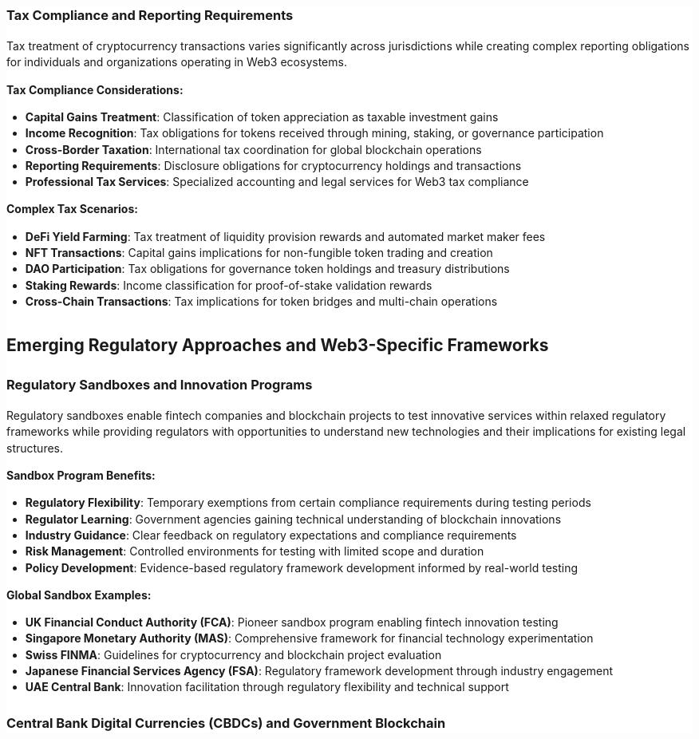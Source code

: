 ### Tax Compliance and Reporting Requirements

Tax treatment of cryptocurrency transactions varies significantly across jurisdictions while creating complex reporting obligations for individuals and organizations operating in Web3 ecosystems.

**Tax Compliance Considerations:**
- **Capital Gains Treatment**: Classification of token appreciation as taxable investment gains
- **Income Recognition**: Tax obligations for tokens received through mining, staking, or governance participation
- **Cross-Border Taxation**: International tax coordination for global blockchain operations
- **Reporting Requirements**: Disclosure obligations for cryptocurrency holdings and transactions
- **Professional Tax Services**: Specialized accounting and legal services for Web3 tax compliance

**Complex Tax Scenarios:**
- **DeFi Yield Farming**: Tax treatment of liquidity provision rewards and automated market maker fees
- **NFT Transactions**: Capital gains implications for non-fungible token trading and creation
- **DAO Participation**: Tax obligations for governance token holdings and treasury distributions
- **Staking Rewards**: Income classification for proof-of-stake validation rewards
- **Cross-Chain Transactions**: Tax implications for token bridges and multi-chain operations

## Emerging Regulatory Approaches and Web3-Specific Frameworks

### Regulatory Sandboxes and Innovation Programs

Regulatory sandboxes enable fintech companies and blockchain projects to test innovative services within relaxed regulatory frameworks while providing regulators with opportunities to understand new technologies and their implications for existing legal structures.

**Sandbox Program Benefits:**
- **Regulatory Flexibility**: Temporary exemptions from certain compliance requirements during testing periods
- **Regulator Learning**: Government agencies gaining technical understanding of blockchain innovations
- **Industry Guidance**: Clear feedback on regulatory expectations and compliance requirements
- **Risk Management**: Controlled environments for testing with limited scope and duration
- **Policy Development**: Evidence-based regulatory framework development informed by real-world testing

**Global Sandbox Examples:**
- **UK Financial Conduct Authority (FCA)**: Pioneer sandbox program enabling fintech innovation testing
- **Singapore Monetary Authority (MAS)**: Comprehensive framework for financial technology experimentation
- **Swiss FINMA**: Guidelines for cryptocurrency and blockchain project evaluation
- **Japanese Financial Services Agency (FSA)**: Regulatory framework development through industry engagement
- **UAE Central Bank**: Innovation facilitation through regulatory flexibility and technical support

### Central Bank Digital Currencies (CBDCs) and Government Blockchain
